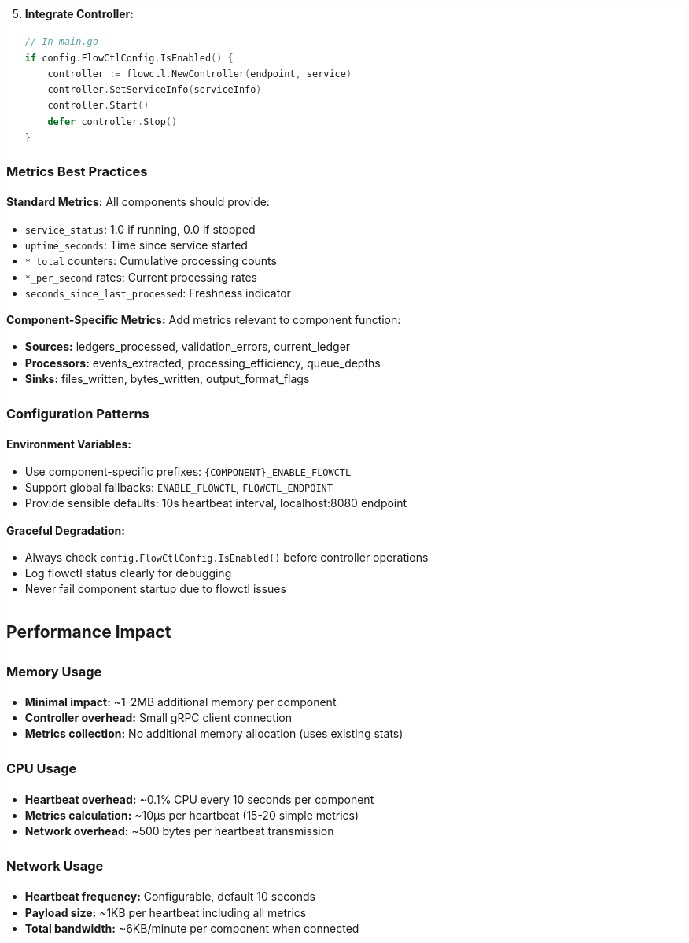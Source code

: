 5. **Integrate Controller:**
   ```go
   // In main.go
   if config.FlowCtlConfig.IsEnabled() {
       controller := flowctl.NewController(endpoint, service)
       controller.SetServiceInfo(serviceInfo)
       controller.Start()
       defer controller.Stop()
   }
   ```

### Metrics Best Practices

**Standard Metrics:** All components should provide:
- `service_status`: 1.0 if running, 0.0 if stopped
- `uptime_seconds`: Time since service started
- `*_total` counters: Cumulative processing counts
- `*_per_second` rates: Current processing rates
- `seconds_since_last_processed`: Freshness indicator

**Component-Specific Metrics:** Add metrics relevant to component function:
- **Sources:** ledgers_processed, validation_errors, current_ledger
- **Processors:** events_extracted, processing_efficiency, queue_depths
- **Sinks:** files_written, bytes_written, output_format_flags

### Configuration Patterns

**Environment Variables:**
- Use component-specific prefixes: `{COMPONENT}_ENABLE_FLOWCTL`
- Support global fallbacks: `ENABLE_FLOWCTL`, `FLOWCTL_ENDPOINT`
- Provide sensible defaults: 10s heartbeat interval, localhost:8080 endpoint

**Graceful Degradation:**
- Always check `config.FlowCtlConfig.IsEnabled()` before controller operations
- Log flowctl status clearly for debugging
- Never fail component startup due to flowctl issues

## Performance Impact

### Memory Usage
- **Minimal impact:** ~1-2MB additional memory per component
- **Controller overhead:** Small gRPC client connection
- **Metrics collection:** No additional memory allocation (uses existing stats)

### CPU Usage
- **Heartbeat overhead:** ~0.1% CPU every 10 seconds per component
- **Metrics calculation:** ~10μs per heartbeat (15-20 simple metrics)
- **Network overhead:** ~500 bytes per heartbeat transmission

### Network Usage
- **Heartbeat frequency:** Configurable, default 10 seconds
- **Payload size:** ~1KB per heartbeat including all metrics
- **Total bandwidth:** ~6KB/minute per component when connected
